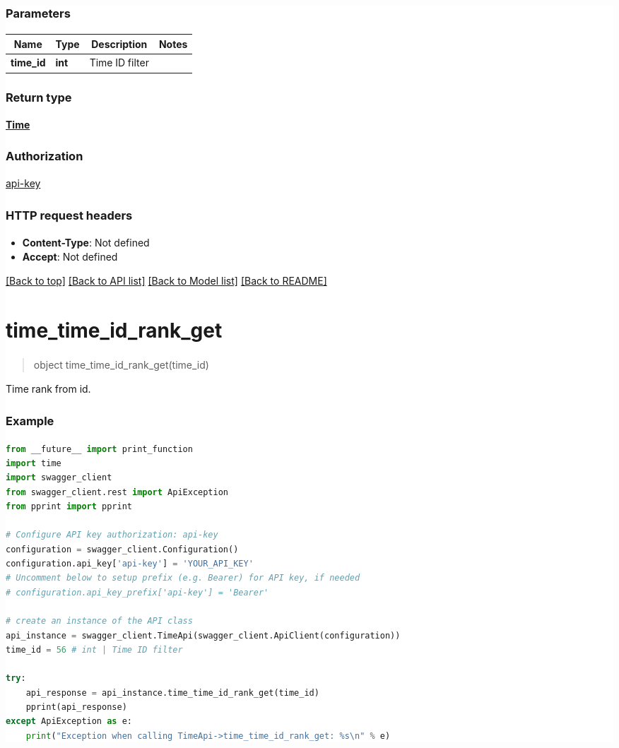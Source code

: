 ### Parameters

Name | Type | Description  | Notes
------------- | ------------- | ------------- | -------------
 **time_id** | **int**| Time ID filter | 

### Return type

[**Time**](Time.md)

### Authorization

[api-key](../README.md#api-key)

### HTTP request headers

 - **Content-Type**: Not defined
 - **Accept**: Not defined

[[Back to top]](#) [[Back to API list]](../README.md#documentation-for-api-endpoints) [[Back to Model list]](../README.md#documentation-for-models) [[Back to README]](../README.md)

# **time_time_id_rank_get**
> object time_time_id_rank_get(time_id)



Time rank from id.

### Example
```python
from __future__ import print_function
import time
import swagger_client
from swagger_client.rest import ApiException
from pprint import pprint

# Configure API key authorization: api-key
configuration = swagger_client.Configuration()
configuration.api_key['api-key'] = 'YOUR_API_KEY'
# Uncomment below to setup prefix (e.g. Bearer) for API key, if needed
# configuration.api_key_prefix['api-key'] = 'Bearer'

# create an instance of the API class
api_instance = swagger_client.TimeApi(swagger_client.ApiClient(configuration))
time_id = 56 # int | Time ID filter

try:
    api_response = api_instance.time_time_id_rank_get(time_id)
    pprint(api_response)
except ApiException as e:
    print("Exception when calling TimeApi->time_time_id_rank_get: %s\n" % e)
```
